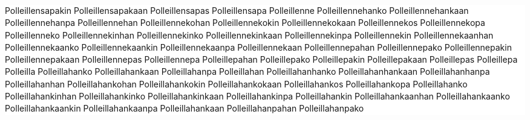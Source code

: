 Polleillensapakin
Polleillensapakaan
Polleillensapas
Polleillensapa
Polleillenne
Polleillennehanko
Polleillennehankaan
Polleillennehanpa
Polleillennehan
Polleillennekohan
Polleillennekokin
Polleillennekokaan
Polleillennekos
Polleillennekopa
Polleillenneko
Polleillennekinhan
Polleillennekinko
Polleillennekinkaan
Polleillennekinpa
Polleillennekin
Polleillennekaanhan
Polleillennekaanko
Polleillennekaankin
Polleillennekaanpa
Polleillennekaan
Polleillennepahan
Polleillennepako
Polleillennepakin
Polleillennepakaan
Polleillennepas
Polleillennepa
Polleillepahan
Polleillepako
Polleillepakin
Polleillepakaan
Polleillepas
Polleillepa
Polleilla
Polleillahanko
Polleillahankaan
Polleillahanpa
Polleillahan
Polleillahanhanko
Polleillahanhankaan
Polleillahanhanpa
Polleillahanhan
Polleillahankohan
Polleillahankokin
Polleillahankokaan
Polleillahankos
Polleillahankopa
Polleillahanko
Polleillahankinhan
Polleillahankinko
Polleillahankinkaan
Polleillahankinpa
Polleillahankin
Polleillahankaanhan
Polleillahankaanko
Polleillahankaankin
Polleillahankaanpa
Polleillahankaan
Polleillahanpahan
Polleillahanpako